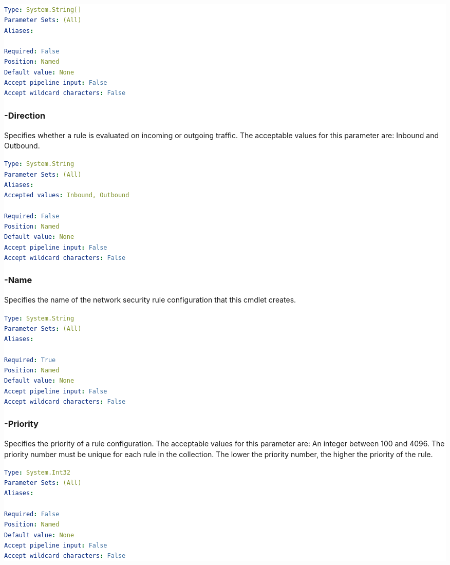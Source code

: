 ```yaml
Type: System.String[]
Parameter Sets: (All)
Aliases:

Required: False
Position: Named
Default value: None
Accept pipeline input: False
Accept wildcard characters: False
```

### -Direction
Specifies whether a rule is evaluated on incoming or outgoing traffic.
The acceptable values for this parameter are: Inbound and Outbound.

```yaml
Type: System.String
Parameter Sets: (All)
Aliases:
Accepted values: Inbound, Outbound

Required: False
Position: Named
Default value: None
Accept pipeline input: False
Accept wildcard characters: False
```

### -Name
Specifies the name of the network security rule configuration that this cmdlet creates.

```yaml
Type: System.String
Parameter Sets: (All)
Aliases:

Required: True
Position: Named
Default value: None
Accept pipeline input: False
Accept wildcard characters: False
```

### -Priority
Specifies the priority of a rule configuration.
The acceptable values for this parameter are: An integer between 100 and 4096.
The priority number must be unique for each rule in the collection.
The lower the priority number, the higher the priority of the rule.

```yaml
Type: System.Int32
Parameter Sets: (All)
Aliases:

Required: False
Position: Named
Default value: None
Accept pipeline input: False
Accept wildcard characters: False
```
